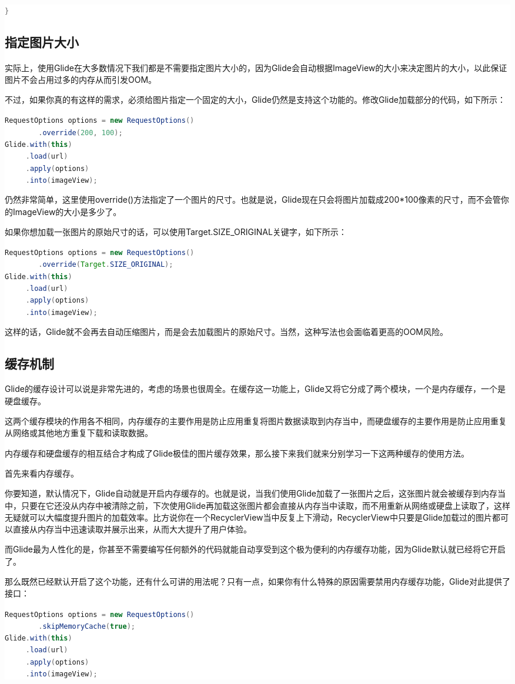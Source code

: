 ```java
}
```


## 指定图片大小
实际上，使用Glide在大多数情况下我们都是不需要指定图片大小的，因为Glide会自动根据ImageView的大小来决定图片的大小，以此保证图片不会占用过多的内存从而引发OOM。

不过，如果你真的有这样的需求，必须给图片指定一个固定的大小，Glide仍然是支持这个功能的。修改Glide加载部分的代码，如下所示：
```java
RequestOptions options = new RequestOptions()
        .override(200, 100);
Glide.with(this)
     .load(url)
     .apply(options)
     .into(imageView);
```

仍然非常简单，这里使用override()方法指定了一个图片的尺寸。也就是说，Glide现在只会将图片加载成200*100像素的尺寸，而不会管你的ImageView的大小是多少了。

如果你想加载一张图片的原始尺寸的话，可以使用Target.SIZE_ORIGINAL关键字，如下所示：
```java
RequestOptions options = new RequestOptions()
        .override(Target.SIZE_ORIGINAL);
Glide.with(this)
     .load(url)
     .apply(options)
     .into(imageView);
```

这样的话，Glide就不会再去自动压缩图片，而是会去加载图片的原始尺寸。当然，这种写法也会面临着更高的OOM风险。


## 缓存机制
Glide的缓存设计可以说是非常先进的，考虑的场景也很周全。在缓存这一功能上，Glide又将它分成了两个模块，一个是内存缓存，一个是硬盘缓存。

这两个缓存模块的作用各不相同，内存缓存的主要作用是防止应用重复将图片数据读取到内存当中，而硬盘缓存的主要作用是防止应用重复从网络或其他地方重复下载和读取数据。

内存缓存和硬盘缓存的相互结合才构成了Glide极佳的图片缓存效果，那么接下来我们就来分别学习一下这两种缓存的使用方法。

首先来看内存缓存。

你要知道，默认情况下，Glide自动就是开启内存缓存的。也就是说，当我们使用Glide加载了一张图片之后，这张图片就会被缓存到内存当中，只要在它还没从内存中被清除之前，下次使用Glide再加载这张图片都会直接从内存当中读取，而不用重新从网络或硬盘上读取了，这样无疑就可以大幅度提升图片的加载效率。比方说你在一个RecyclerView当中反复上下滑动，RecyclerView中只要是Glide加载过的图片都可以直接从内存当中迅速读取并展示出来，从而大大提升了用户体验。

而Glide最为人性化的是，你甚至不需要编写任何额外的代码就能自动享受到这个极为便利的内存缓存功能，因为Glide默认就已经将它开启了。

那么既然已经默认开启了这个功能，还有什么可讲的用法呢？只有一点，如果你有什么特殊的原因需要禁用内存缓存功能，Glide对此提供了接口：
```java
RequestOptions options = new RequestOptions()
        .skipMemoryCache(true);
Glide.with(this)
     .load(url)
     .apply(options)
     .into(imageView);
```
